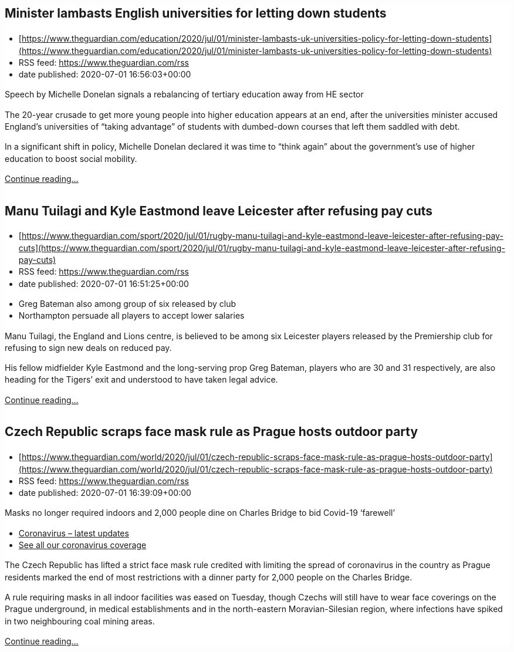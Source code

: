 ## Minister lambasts English universities for letting down students
 - [https://www.theguardian.com/education/2020/jul/01/minister-lambasts-uk-universities-policy-for-letting-down-students](https://www.theguardian.com/education/2020/jul/01/minister-lambasts-uk-universities-policy-for-letting-down-students)
 - RSS feed: https://www.theguardian.com/rss
 - date published: 2020-07-01 16:56:03+00:00

<p>Speech by Michelle Donelan signals a rebalancing of tertiary education away from HE sector</p><p>The 20-year crusade to get more young people into higher education appears at an end, after the universities minister accused England’s universities of “taking advantage” of students with dumbed-down courses that left them saddled with debt.</p><p>In a significant shift in policy, Michelle Donelan declared it was time to “think again” about the government’s use of higher education to boost social mobility.</p> <a href="https://www.theguardian.com/education/2020/jul/01/minister-lambasts-uk-universities-policy-for-letting-down-students">Continue reading...</a>

## Manu Tuilagi and Kyle Eastmond leave Leicester after refusing pay cuts
 - [https://www.theguardian.com/sport/2020/jul/01/rugby-manu-tuilagi-and-kyle-eastmond-leave-leicester-after-refusing-pay-cuts](https://www.theguardian.com/sport/2020/jul/01/rugby-manu-tuilagi-and-kyle-eastmond-leave-leicester-after-refusing-pay-cuts)
 - RSS feed: https://www.theguardian.com/rss
 - date published: 2020-07-01 16:51:25+00:00

<ul><li>Greg Bateman also among group of six released by club</li><li>Northampton persuade all players to accept lower salaries</li></ul><p>Manu Tuilagi, the England and Lions centre, is believed to be among six Leicester players released by the Premiership club for refusing to sign new deals on reduced pay.</p><p>His fellow midfielder Kyle Eastmond and the long-serving prop Greg Bateman, players who are 30 and 31 respectively, are also heading for the Tigers’ exit and understood to have taken legal advice.</p> <a href="https://www.theguardian.com/sport/2020/jul/01/rugby-manu-tuilagi-and-kyle-eastmond-leave-leicester-after-refusing-pay-cuts">Continue reading...</a>

## Czech Republic scraps face mask rule as Prague hosts outdoor party
 - [https://www.theguardian.com/world/2020/jul/01/czech-republic-scraps-face-mask-rule-as-prague-hosts-outdoor-party](https://www.theguardian.com/world/2020/jul/01/czech-republic-scraps-face-mask-rule-as-prague-hosts-outdoor-party)
 - RSS feed: https://www.theguardian.com/rss
 - date published: 2020-07-01 16:39:09+00:00

<p>Masks no longer required indoors and 2,000 people dine on Charles Bridge to bid Covid-19 ‘farewell’</p><ul><li><a href="https://www.theguardian.com/world/series/coronavirus-live/latest">Coronavirus – latest updates</a></li><li><a href="https://www.theguardian.com/world/coronavirus-outbreak">See all our coronavirus coverage</a></li></ul><p>The Czech Republic has lifted a strict face mask rule credited with limiting the spread of coronavirus in the country as Prague residents marked the end of most restrictions with a dinner party for 2,000 people on the Charles Bridge.</p><p>A rule requiring masks in all indoor facilities was eased on Tuesday, though Czechs will still have to wear face coverings on the Prague underground, in medical establishments and in the north-eastern Moravian-Silesian region, where infections have spiked in two neighbouring coal mining areas.</p> <a href="https://www.theguardian.com/world/2020/jul/01/czech-republic-scraps-face-mask-rule-as-prague-hosts-outdoor-party">Continue reading...</a>
